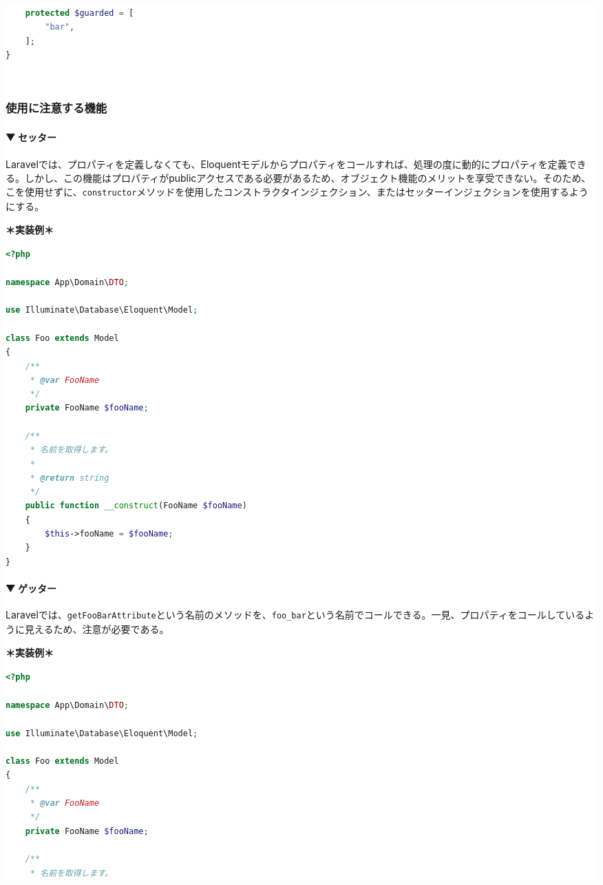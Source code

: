 ```php
    protected $guarded = [
        "bar",
    ];
}
```

<br>

### 使用に注意する機能

#### ▼ セッター

Laravelでは、プロパティを定義しなくても、Eloquentモデルからプロパティをコールすれば、処理の度に動的にプロパティを定義できる。しかし、この機能はプロパティがpublicアクセスである必要があるため、オブジェクト機能のメリットを享受できない。そのため、こを使用せずに、```constructor```メソッドを使用したコンストラクタインジェクション、またはセッターインジェクションを使用するようにする。

**＊実装例＊**

```php
<?php

namespace App\Domain\DTO;

use Illuminate\Database\Eloquent\Model;

class Foo extends Model
{
    /**
     * @var FooName
     */
    private FooName $fooName;

    /**
     * 名前を取得します。
     *
     * @return string
     */
    public function __construct(FooName $fooName)
    {
        $this->fooName = $fooName;
    }
}
```

#### ▼ ゲッター

Laravelでは、```getFooBarAttribute```という名前のメソッドを、```foo_bar```という名前でコールできる。一見、プロパティをコールしているように見えるため、注意が必要である。

**＊実装例＊**

```php
<?php

namespace App\Domain\DTO;

use Illuminate\Database\Eloquent\Model;

class Foo extends Model
{
    /**
     * @var FooName
     */
    private FooName $fooName;

    /**
     * 名前を取得します。
```